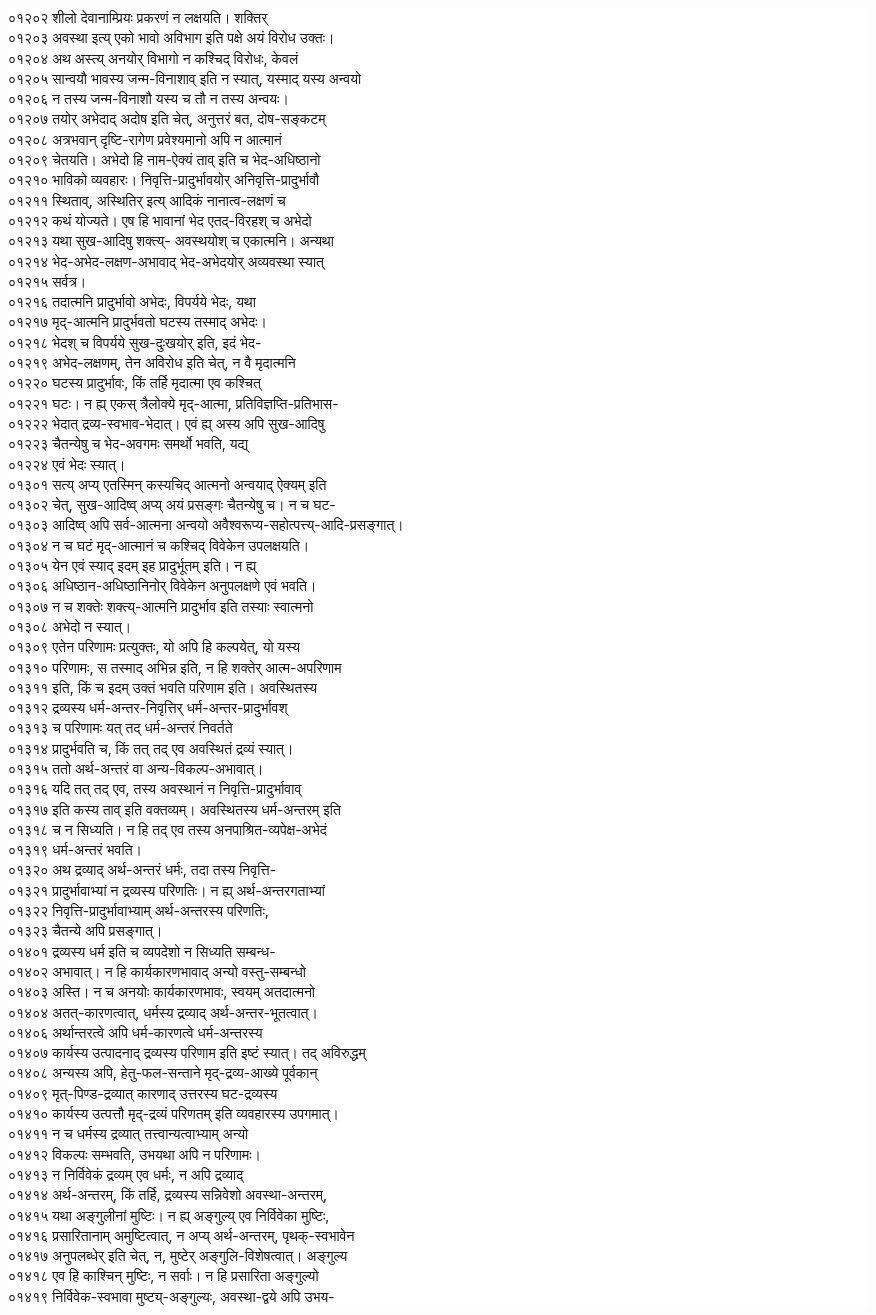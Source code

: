 ०१२०२ शीलो देवानाम्प्रियः प्रकरणं न लक्षयति। शक्तिर्    
०१२०३ अवस्था इत्य् एको भावो अविभाग इति पक्षे अयं विरोध उक्तः।    
०१२०४ अथ अस्त्य् अनयोर् विभागो न कश्चिद् विरोधः, केवलं  
०१२०५ सान्वयौ भावस्य जन्म-विनाशाव् इति न स्यात्, यस्माद् यस्य अन्वयो   
०१२०६ न तस्य जन्म-विनाशौ यस्य च तौ न तस्य अन्वयः।    
०१२०७ तयोर् अभेदाद् अदोष इति चेत्, अनुत्तरं बत, दोष-सङ्कटम्  
०१२०८ अत्रभवान् दृष्टि-रागेण प्रवेश्यमानो अपि न आत्मानं    
०१२०९ चेतयति। अभेदो हि नाम-ऐक्यं ताव् इति च भेद-अधिष्ठानो    
०१२१० भाविको व्यवहारः। निवृत्ति-प्रादुर्भावयोर् अनिवृत्ति-प्रादुर्भावौ   
०१२११ स्थिताव्, अस्थितिर् इत्य् आदिकं नानात्व-लक्षणं च   
०१२१२ कथं योज्यते। एष हि भावानां भेद एतद्-विरहश् च अभेदो    
०१२१३ यथा सुख-आदिषु शक्त्य्- अवस्थयोश् च एकात्मनि। अन्यथा    
०१२१४ भेद-अभेद-लक्षण-अभावाद् भेद-अभेदयोर् अव्यवस्था स्यात्   
०१२१५ सर्वत्र।    
०१२१६ तदात्मनि प्रादुर्भावो अभेदः, विपर्यये भेदः, यथा   
०१२१७ मृद्-आत्मनि प्रादुर्भवतो घटस्य तस्माद् अभेदः।   
०१२१८ भेदश् च विपर्यये सुख-दुःखयोर् इति, इदं भेद-   
०१२१९ अभेद-लक्षणम्, तेन अविरोध इति चेत्, न वै मृदात्मनि    
०१२२० घटस्य प्रादुर्भावः, किं तर्हि मृदात्मा एव कश्चित्   
०१२२१ घटः। न ह्य् एकस् त्रैलोक्ये मृद्-आत्मा, प्रतिविज्ञप्ति-प्रतिभास-  
०१२२२ भेदात् द्रव्य-स्वभाव-भेदात्। एवं ह्य् अस्य अपि सुख-आदिषु    
०१२२३ चैतन्येषु च भेद-अवगमः समर्थो भवति, यद्य्    
०१२२४ एवं भेदः स्यात्।    
०१३०१ सत्य् अप्य् एतस्मिन् कस्यचिद् आत्मनो अन्वयाद् ऐक्यम् इति  
०१३०२ चेत्, सुख-आदिष्व् अप्य् अयं प्रसङ्गः चैतन्येषु च। न च घट-   
०१३०३ आदिष्व् अपि सर्व-आत्मना अन्वयो अवैश्वरूप्य-सहोत्पत्त्य्-आदि-प्रसङ्गात्।  
०१३०४ न च घटं मृद्-आत्मानं च कश्चिद् विवेकेन उपलक्षयति।   
०१३०५ येन एवं स्याद् इदम् इह प्रादुर्भूतम् इति। न ह्य्  
०१३०६ अधिष्ठान-अधिष्ठानिनोर् विवेकेन अनुपलक्षणे एवं भवति।    
०१३०७ न च शक्तेः शक्त्य्-आत्मनि प्रादुर्भाव इति तस्याः स्वात्मनो  
०१३०८ अभेदो न स्यात्।   
०१३०९ एतेन परिणामः प्रत्युक्तः, यो अपि हि कल्पयेत्, यो यस्य    
०१३१० परिणामः, स तस्माद् अभिन्न इति, न हि शक्तेर् आत्म-अपरिणाम  
०१३११ इति, किं च इदम् उक्तं भवति परिणाम इति। अवस्थितस्य   
०१३१२ द्रव्यस्य धर्म-अन्तर-निवृत्तिर् धर्म-अन्तर-प्रादुर्भावश्   
०१३१३ च परिणामः यत् तद् धर्म-अन्तरं निवर्तते   
०१३१४ प्रादुर्भवति च, किं तत् तद् एव अवस्थितं द्रव्यं स्यात्।    
०१३१५ ततो अर्थ-अन्तरं वा अन्य-विकल्प-अभावात्।   
०१३१६ यदि तत् तद् एव, तस्य अवस्थानं न निवृत्ति-प्रादुर्भावाव्  
०१३१७ इति कस्य ताव् इति वक्तव्यम्। अवस्थितस्य धर्म-अन्तरम् इति   
०१३१८ च न सिध्यति। न हि तद् एव तस्य अनपाश्रित-व्यपेक्ष-अभेदं   
०१३१९ धर्म-अन्तरं भवति।  
०१३२० अथ द्रव्याद् अर्थ-अन्तरं धर्मः, तदा तस्य निवृत्ति-  
०१३२१ प्रादुर्भावाभ्यां न द्रव्यस्य परिणतिः। न ह्य् अर्थ-अन्तरगताभ्यां  
०१३२२ निवृत्ति-प्रादुर्भावाभ्याम् अर्थ-अन्तरस्य परिणतिः,   
०१३२३ चैतन्ये अपि प्रसङ्गात्।    
०१४०१ द्रव्यस्य धर्म इति च व्यपदेशो न सिध्यति सम्बन्ध-  
०१४०२ अभावात्। न हि कार्यकारणभावाद् अन्यो वस्तु-सम्बन्धो  
०१४०३ अस्ति। न च अनयोः कार्यकारणभावः, स्वयम् अतदात्मनो  
०१४०४ अतत्-कारणत्वात्, धर्मस्य द्रव्याद् अर्थ-अन्तर-भूतत्वात्।  
०१४०६ अर्थान्तरत्वे अपि धर्म-कारणत्वे धर्म-अन्तरस्य    
०१४०७ कार्यस्य उत्पादनाद् द्रव्यस्य परिणाम इति इष्टं स्यात्। तद् अविरुद्धम्   
०१४०८ अन्यस्य अपि, हेतु-फल-सन्ताने मृद्-द्रव्य-आख्ये पूर्वकान्   
०१४०९ मृत्-पिण्ड-द्रव्यात् कारणाद् उत्तरस्य घट-द्रव्यस्य    
०१४१० कार्यस्य उत्पत्तौ मृद्-द्रव्यं परिणतम् इति व्यवहारस्य उपगमात्।    
०१४११ न च धर्मस्य द्रव्यात् तत्त्वान्यत्वाभ्याम् अन्यो  
०१४१२ विकल्पः सम्भवति, उभयथा अपि न परिणामः।  
०१४१३ न निर्विवेकं द्रव्यम् एव धर्मः, न अपि द्रव्याद्  
०१४१४ अर्थ-अन्तरम्, किं तर्हि, द्रव्यस्य सन्निवेशो अवस्था-अन्तरम्,  
०१४१५ यथा अङ्गुलीनां मुष्टिः। न ह्य् अङ्गुल्य् एव निर्विवेका मुष्टिः,  
०१४१६ प्रसारितानाम् अमुष्टित्वात्, न अप्य् अर्थ-अन्तरम्, पृथक्-स्वभावेन  
०१४१७ अनुपलब्धेर् इति चेत्, न, मुष्टेर् अङ्गुलि-विशेषत्वात्। अङ्गुल्य    
०१४१८ एव हि काश्चिन् मुष्टिः, न सर्वाः। न हि प्रसारिता अङ्गुल्यो    
०१४१९ निर्विवेक-स्वभावा मुष्ट्य्-अङ्गुल्यः, अवस्था-द्वये अपि उभय-  
